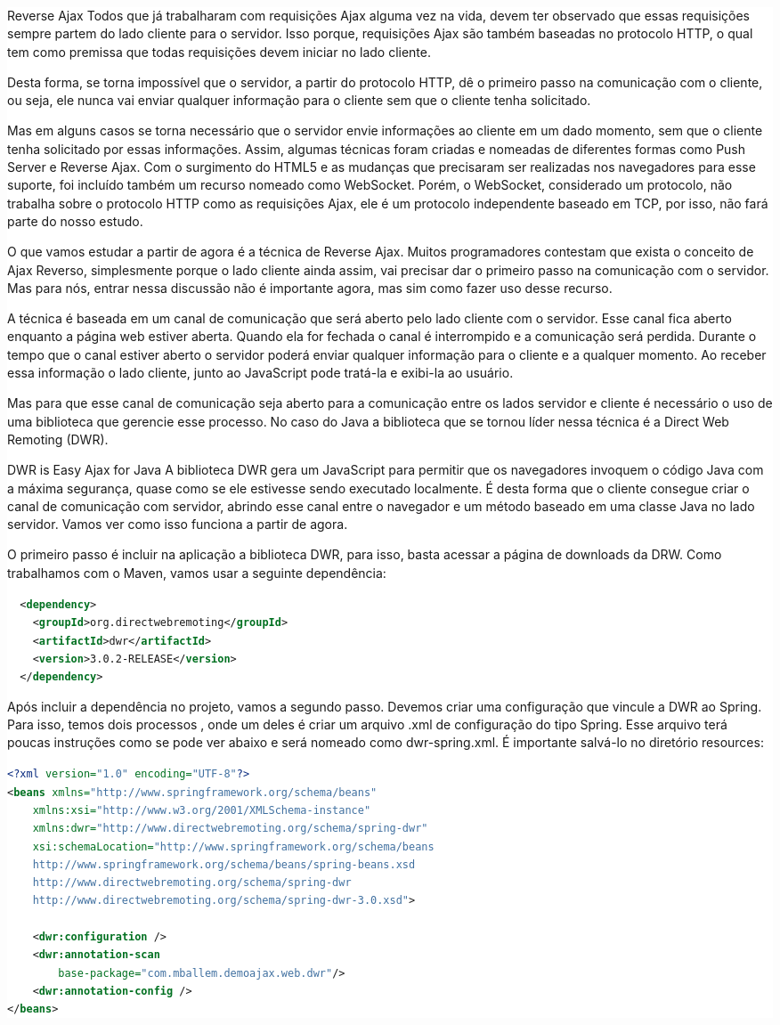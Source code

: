 Reverse Ajax
Todos que já trabalharam com requisições Ajax alguma vez na vida, devem ter observado que essas requisições sempre partem do lado cliente para o servidor. Isso porque, requisições Ajax são também baseadas no protocolo HTTP, o qual tem como premissa que todas requisições devem iniciar no lado cliente.

Desta forma, se torna impossível que o servidor, a partir do protocolo HTTP, dê o primeiro passo na comunicação com o cliente, ou seja, ele nunca vai enviar qualquer informação para o cliente sem que o cliente tenha solicitado.

Mas em alguns casos se torna necessário que o servidor envie informações ao cliente em um dado momento, sem que o cliente tenha solicitado por essas informações. Assim, algumas técnicas foram criadas e nomeadas de diferentes formas como Push Server e Reverse Ajax. Com o surgimento do HTML5 e as mudanças que precisaram ser realizadas nos navegadores para esse suporte, foi incluído também um recurso nomeado como WebSocket. Porém, o WebSocket, considerado um protocolo, não trabalha sobre o protocolo HTTP como as requisições Ajax, ele é um protocolo independente baseado em TCP, por isso, não fará parte do nosso estudo.

O que vamos estudar a partir de agora é a técnica de Reverse Ajax. Muitos programadores contestam que exista o conceito de Ajax Reverso, simplesmente porque o lado cliente ainda assim, vai precisar dar o primeiro passo na comunicação com o servidor. Mas para nós, entrar nessa discussão não é importante agora, mas sim como fazer uso desse recurso.

A técnica é baseada em um canal de comunicação que será aberto pelo lado cliente com o servidor. Esse canal fica aberto enquanto a página web estiver aberta. Quando ela for fechada o canal é interrompido e a comunicação será perdida. Durante o tempo que o canal estiver aberto o servidor poderá enviar qualquer informação para o cliente e a qualquer momento. Ao receber essa informação o lado cliente, junto ao JavaScript pode tratá-la e exibi-la ao usuário.

Mas para que esse canal de comunicação seja aberto para a comunicação entre os lados servidor e cliente é necessário o uso de uma biblioteca que gerencie esse processo. No caso do Java a biblioteca que se tornou líder nessa técnica é a Direct Web Remoting (DWR).

DWR is Easy Ajax for Java
A biblioteca DWR gera um JavaScript para permitir que os navegadores invoquem o código Java com a máxima segurança, quase como se ele estivesse sendo executado localmente. É desta forma que o cliente consegue criar o canal de comunicação com servidor, abrindo esse canal entre o navegador e um método baseado em uma classe Java no lado servidor. Vamos ver como isso funciona a partir de agora.

O primeiro passo é incluir na aplicação a biblioteca DWR, para isso, basta acessar a página de downloads da DRW. Como trabalhamos com o Maven, vamos usar a seguinte dependência:
```xml
  <dependency>
    <groupId>org.directwebremoting</groupId>
    <artifactId>dwr</artifactId>
    <version>3.0.2-RELEASE</version>
  </dependency>
```
Após incluir a dependência no projeto, vamos a segundo passo. Devemos criar uma configuração que vincule a DWR ao Spring. Para isso, temos dois processos , onde um deles é criar um arquivo .xml de configuração do tipo Spring. Esse arquivo terá poucas instruções como se pode ver abaixo e será nomeado como dwr-spring.xml. É importante salvá-lo no diretório resources:

```xml
<?xml version="1.0" encoding="UTF-8"?>
<beans xmlns="http://www.springframework.org/schema/beans"
	xmlns:xsi="http://www.w3.org/2001/XMLSchema-instance"
	xmlns:dwr="http://www.directwebremoting.org/schema/spring-dwr"
	xsi:schemaLocation="http://www.springframework.org/schema/beans 
	http://www.springframework.org/schema/beans/spring-beans.xsd
	http://www.directwebremoting.org/schema/spring-dwr
    http://www.directwebremoting.org/schema/spring-dwr-3.0.xsd">
 
	<dwr:configuration />    	
	<dwr:annotation-scan 
    	base-package="com.mballem.demoajax.web.dwr"/>    	
	<dwr:annotation-config />    
</beans>
```